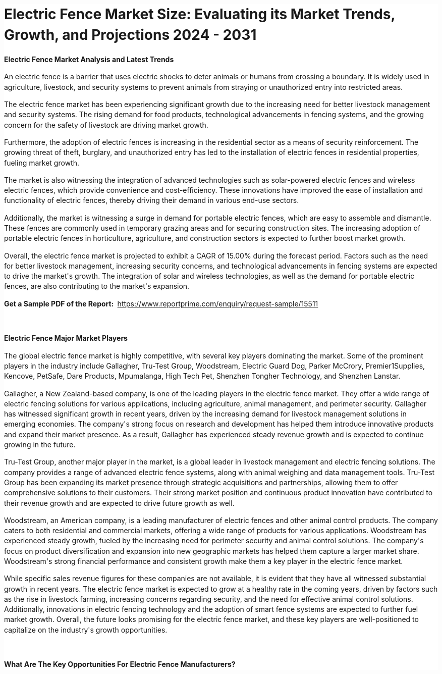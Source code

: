 <p><h1>Electric Fence Market Size: Evaluating its Market Trends, Growth, and Projections 2024 - 2031</h1></p><p><strong>Electric Fence Market Analysis and Latest Trends</strong></p>
<p><p>An electric fence is a barrier that uses electric shocks to deter animals or humans from crossing a boundary. It is widely used in agriculture, livestock, and security systems to prevent animals from straying or unauthorized entry into restricted areas.</p><p>The electric fence market has been experiencing significant growth due to the increasing need for better livestock management and security systems. The rising demand for food products, technological advancements in fencing systems, and the growing concern for the safety of livestock are driving market growth.</p><p>Furthermore, the adoption of electric fences is increasing in the residential sector as a means of security reinforcement. The growing threat of theft, burglary, and unauthorized entry has led to the installation of electric fences in residential properties, fueling market growth.</p><p>The market is also witnessing the integration of advanced technologies such as solar-powered electric fences and wireless electric fences, which provide convenience and cost-efficiency. These innovations have improved the ease of installation and functionality of electric fences, thereby driving their demand in various end-use sectors.</p><p>Additionally, the market is witnessing a surge in demand for portable electric fences, which are easy to assemble and dismantle. These fences are commonly used in temporary grazing areas and for securing construction sites. The increasing adoption of portable electric fences in horticulture, agriculture, and construction sectors is expected to further boost market growth.</p><p>Overall, the electric fence market is projected to exhibit a CAGR of 15.00% during the forecast period. Factors such as the need for better livestock management, increasing security concerns, and technological advancements in fencing systems are expected to drive the market's growth. The integration of solar and wireless technologies, as well as the demand for portable electric fences, are also contributing to the market's expansion.</p></p>
<p><strong>Get a Sample PDF of the Report:&nbsp;</strong> <a href="https://www.reportprime.com/enquiry/request-sample/15511">https://www.reportprime.com/enquiry/request-sample/15511</a></p>
<p>&nbsp;</p>
<p><strong>Electric Fence Major Market Players</strong></p>
<p><p>The global electric fence market is highly competitive, with several key players dominating the market. Some of the prominent players in the industry include Gallagher, Tru-Test Group, Woodstream, Electric Guard Dog, Parker McCrory, Premier1Supplies, Kencove, PetSafe, Dare Products, Mpumalanga, High Tech Pet, Shenzhen Tongher Technology, and Shenzhen Lanstar.</p><p>Gallagher, a New Zealand-based company, is one of the leading players in the electric fence market. They offer a wide range of electric fencing solutions for various applications, including agriculture, animal management, and perimeter security. Gallagher has witnessed significant growth in recent years, driven by the increasing demand for livestock management solutions in emerging economies. The company's strong focus on research and development has helped them introduce innovative products and expand their market presence. As a result, Gallagher has experienced steady revenue growth and is expected to continue growing in the future.</p><p>Tru-Test Group, another major player in the market, is a global leader in livestock management and electric fencing solutions. The company provides a range of advanced electric fence systems, along with animal weighing and data management tools. Tru-Test Group has been expanding its market presence through strategic acquisitions and partnerships, allowing them to offer comprehensive solutions to their customers. Their strong market position and continuous product innovation have contributed to their revenue growth and are expected to drive future growth as well.</p><p>Woodstream, an American company, is a leading manufacturer of electric fences and other animal control products. The company caters to both residential and commercial markets, offering a wide range of products for various applications. Woodstream has experienced steady growth, fueled by the increasing need for perimeter security and animal control solutions. The company's focus on product diversification and expansion into new geographic markets has helped them capture a larger market share. Woodstream's strong financial performance and consistent growth make them a key player in the electric fence market.</p><p>While specific sales revenue figures for these companies are not available, it is evident that they have all witnessed substantial growth in recent years. The electric fence market is expected to grow at a healthy rate in the coming years, driven by factors such as the rise in livestock farming, increasing concerns regarding security, and the need for effective animal control solutions. Additionally, innovations in electric fencing technology and the adoption of smart fence systems are expected to further fuel market growth. Overall, the future looks promising for the electric fence market, and these key players are well-positioned to capitalize on the industry's growth opportunities.</p></p>
<p>&nbsp;</p>
<p><strong>What Are The Key Opportunities For Electric Fence Manufacturers?</strong></p>